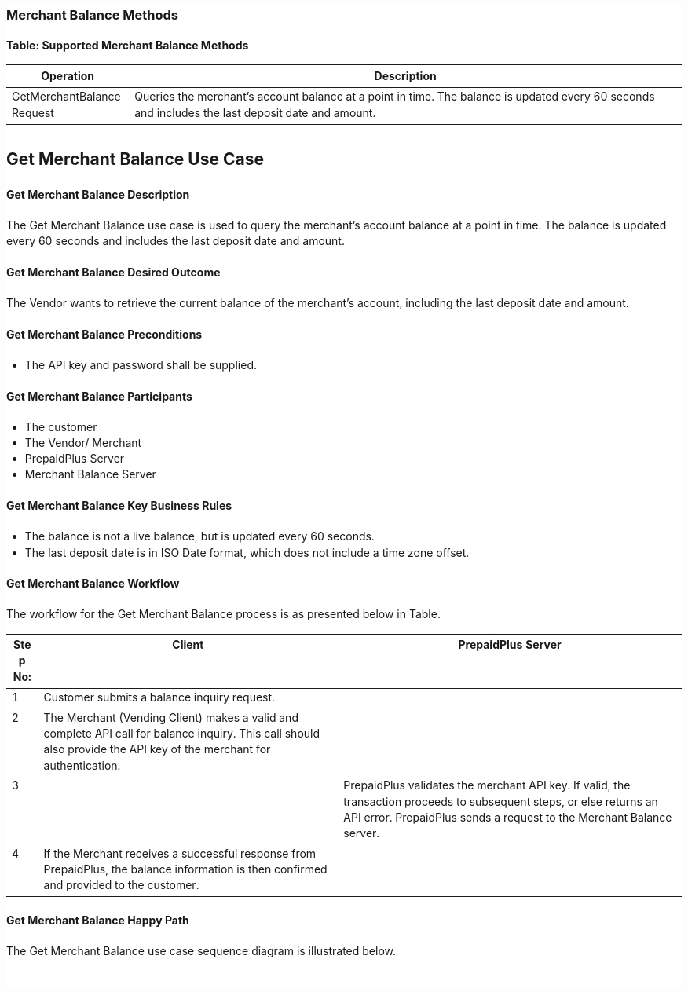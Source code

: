 ### Merchant Balance Methods

**Table: Supported Merchant Balance Methods**

| Operation              | Description |
|------------------------|-------------|
| GetMerchantBalance Request | Queries the merchant’s account balance at a point in time. The balance is updated every 60 seconds and includes the last deposit date and amount. |

## Get Merchant Balance Use Case

#### Get Merchant Balance Description

The Get Merchant Balance use case is used to query the merchant’s account balance at a point in time. The balance is updated every 60 seconds and includes the last deposit date and amount.

#### Get Merchant Balance Desired Outcome

The Vendor wants to retrieve the current balance of the merchant’s account, including the last deposit date and amount.

#### Get Merchant Balance Preconditions

- The API key and password shall be supplied.

#### Get Merchant Balance Participants

- The customer
- The Vendor/ Merchant
- PrepaidPlus Server
- Merchant Balance Server

#### Get Merchant Balance Key Business Rules

- The balance is not a live balance, but is updated every 60 seconds.
- The last deposit date is in ISO Date format, which does not include a time zone offset.

#### Get Merchant Balance Workflow

The workflow for the Get Merchant Balance process is as presented below in Table.

| Step No: | Client                                                                 | PrepaidPlus Server                                                                 |
|----------|------------------------------------------------------------------------|------------------------------------------------------------------------------------|
| 1        | Customer submits a balance inquiry request.                            |                                                                                    |
| 2        | The Merchant (Vending Client) makes a valid and complete API call for balance inquiry. This call should also provide the API key of the merchant for authentication. |                                                                                    |
| 3        |                                                                        | PrepaidPlus validates the merchant API key. If valid, the transaction proceeds to subsequent steps, or else returns an API error. PrepaidPlus sends a request to the Merchant Balance server. |
| 4        | If the Merchant receives a successful response from PrepaidPlus, the balance information is then confirmed and provided to the customer. |                                                                      

#### Get Merchant Balance Happy Path 

The Get Merchant Balance use case sequence diagram is illustrated below.

<br>

